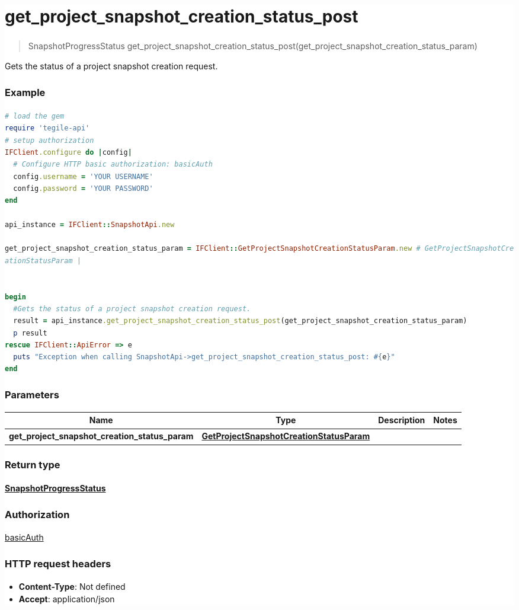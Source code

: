 # **get_project_snapshot_creation_status_post**
> SnapshotProgressStatus get_project_snapshot_creation_status_post(get_project_snapshot_creation_status_param)

Gets the status of a project snapshot creation request.

### Example
```ruby
# load the gem
require 'tegile-api'
# setup authorization
IFClient.configure do |config|
  # Configure HTTP basic authorization: basicAuth
  config.username = 'YOUR USERNAME'
  config.password = 'YOUR PASSWORD'
end

api_instance = IFClient::SnapshotApi.new

get_project_snapshot_creation_status_param = IFClient::GetProjectSnapshotCreationStatusParam.new # GetProjectSnapshotCreationStatusParam | 


begin
  #Gets the status of a project snapshot creation request.
  result = api_instance.get_project_snapshot_creation_status_post(get_project_snapshot_creation_status_param)
  p result
rescue IFClient::ApiError => e
  puts "Exception when calling SnapshotApi->get_project_snapshot_creation_status_post: #{e}"
end
```

### Parameters

Name | Type | Description  | Notes
------------- | ------------- | ------------- | -------------
 **get_project_snapshot_creation_status_param** | [**GetProjectSnapshotCreationStatusParam**](GetProjectSnapshotCreationStatusParam.md)|  | 

### Return type

[**SnapshotProgressStatus**](SnapshotProgressStatus.md)

### Authorization

[basicAuth](../README.md#basicAuth)

### HTTP request headers

 - **Content-Type**: Not defined
 - **Accept**: application/json
